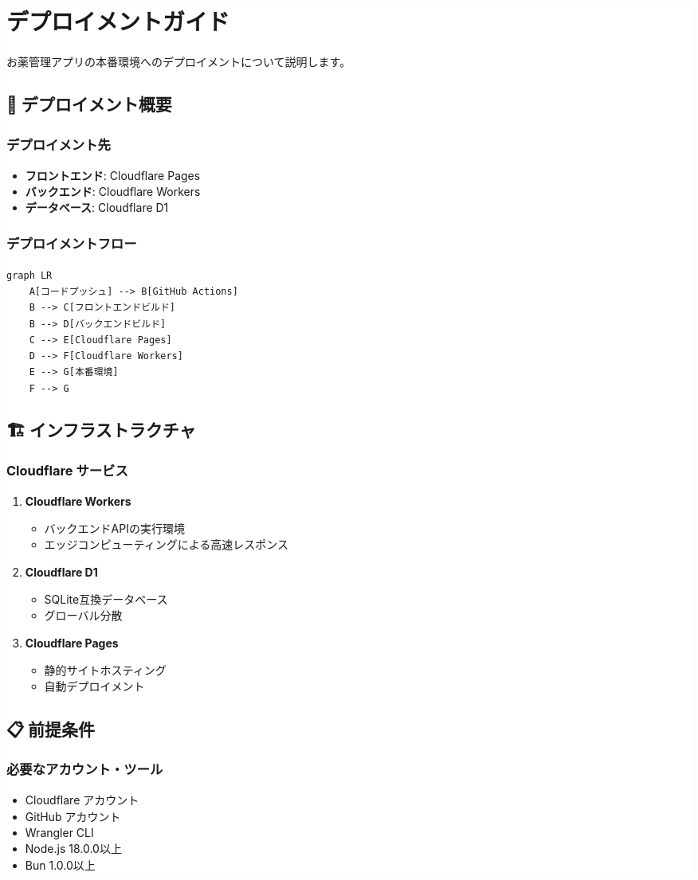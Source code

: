 # デプロイメントガイド

お薬管理アプリの本番環境へのデプロイメントについて説明します。

## 🚀 デプロイメント概要

### デプロイメント先

- **フロントエンド**: Cloudflare Pages
- **バックエンド**: Cloudflare Workers
- **データベース**: Cloudflare D1

### デプロイメントフロー

```mermaid
graph LR
    A[コードプッシュ] --> B[GitHub Actions]
    B --> C[フロントエンドビルド]
    B --> D[バックエンドビルド]
    C --> E[Cloudflare Pages]
    D --> F[Cloudflare Workers]
    E --> G[本番環境]
    F --> G
```

## 🏗️ インフラストラクチャ

### Cloudflare サービス

1. **Cloudflare Workers**
   - バックエンドAPIの実行環境
   - エッジコンピューティングによる高速レスポンス

2. **Cloudflare D1**
   - SQLite互換データベース
   - グローバル分散

3. **Cloudflare Pages**
   - 静的サイトホスティング
   - 自動デプロイメント

## 📋 前提条件

### 必要なアカウント・ツール

- Cloudflare アカウント
- GitHub アカウント
- Wrangler CLI
- Node.js 18.0.0以上
- Bun 1.0.0以上
